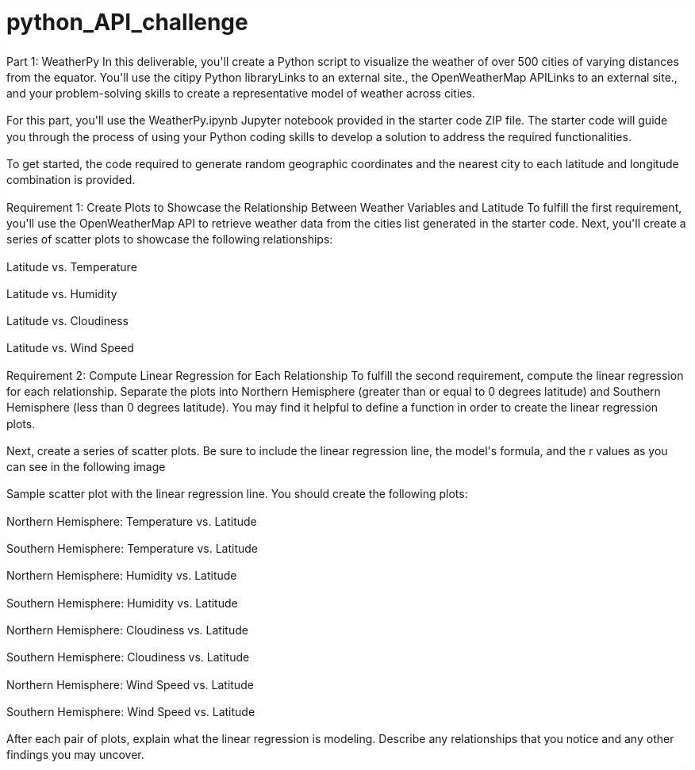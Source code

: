 # python_API_challenge

Part 1: WeatherPy
In this deliverable, you'll create a Python script to visualize the weather of over 500 cities of varying distances from the equator. You'll use the citipy Python libraryLinks to an external site., the OpenWeatherMap APILinks to an external site., and your problem-solving skills to create a representative model of weather across cities.

For this part, you'll use the WeatherPy.ipynb Jupyter notebook provided in the starter code ZIP file. The starter code will guide you through the process of using your Python coding skills to develop a solution to address the required functionalities.

To get started, the code required to generate random geographic coordinates and the nearest city to each latitude and longitude combination is provided.

Requirement 1: Create Plots to Showcase the Relationship Between Weather Variables and Latitude
To fulfill the first requirement, you'll use the OpenWeatherMap API to retrieve weather data from the cities list generated in the starter code. Next, you'll create a series of scatter plots to showcase the following relationships:

Latitude vs. Temperature

Latitude vs. Humidity

Latitude vs. Cloudiness

Latitude vs. Wind Speed

Requirement 2: Compute Linear Regression for Each Relationship
To fulfill the second requirement, compute the linear regression for each relationship. Separate the plots into Northern Hemisphere (greater than or equal to 0 degrees latitude) and Southern Hemisphere (less than 0 degrees latitude). You may find it helpful to define a function in order to create the linear regression plots.

Next, create a series of scatter plots. Be sure to include the linear regression line, the model's formula, and the r values as you can see in the following image

Sample scatter plot with the linear regression line.
You should create the following plots:

Northern Hemisphere: Temperature vs. Latitude

Southern Hemisphere: Temperature vs. Latitude

Northern Hemisphere: Humidity vs. Latitude

Southern Hemisphere: Humidity vs. Latitude

Northern Hemisphere: Cloudiness vs. Latitude

Southern Hemisphere: Cloudiness vs. Latitude

Northern Hemisphere: Wind Speed vs. Latitude

Southern Hemisphere: Wind Speed vs. Latitude

After each pair of plots, explain what the linear regression is modeling. Describe any relationships that you notice and any other findings you may uncover.
